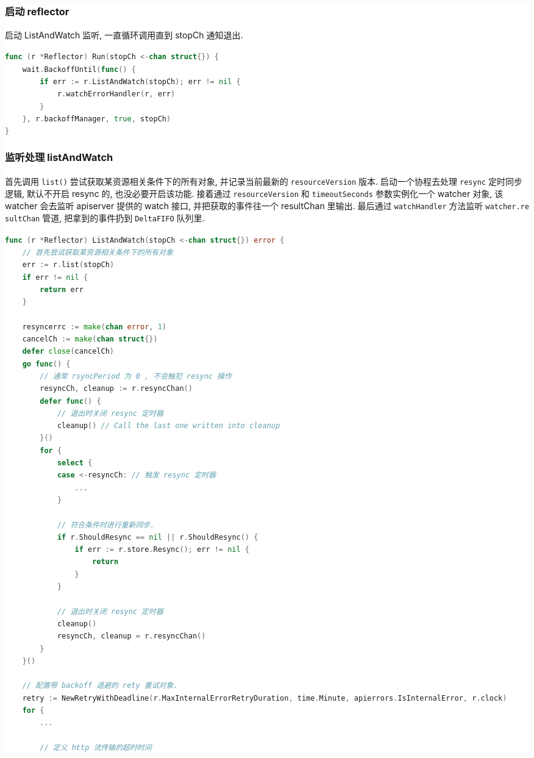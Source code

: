 ### 启动 reflector

启动 ListAndWatch 监听, 一直循环调用直到 stopCh 通知退出.

```go
func (r *Reflector) Run(stopCh <-chan struct{}) {
	wait.BackoffUntil(func() {
		if err := r.ListAndWatch(stopCh); err != nil {
			r.watchErrorHandler(r, err)
		}
	}, r.backoffManager, true, stopCh)
}
```

### 监听处理 listAndWatch

首先调用 `list()` 尝试获取某资源相关条件下的所有对象, 并记录当前最新的 `resourceVersion` 版本. 启动一个协程去处理 `resync` 定时同步逻辑, 默认不开启 resync 的, 也没必要开启该功能. 接着通过 `resourceVersion` 和 `timeoutSeconds` 参数实例化一个 watcher 对象, 该 watcher 会去监听 apiserver 提供的 watch 接口, 并把获取的事件往一个 resultChan 里输出. 最后通过 `watchHandler` 方法监听 `watcher.resultChan` 管道, 把拿到的事件扔到 `DeltaFIFO` 队列里.

```go
func (r *Reflector) ListAndWatch(stopCh <-chan struct{}) error {
	// 首先尝试获取某资源相关条件下的所有对象
	err := r.list(stopCh)
	if err != nil {
		return err
	}

	resyncerrc := make(chan error, 1)
	cancelCh := make(chan struct{})
	defer close(cancelCh)
	go func() {
		// 通常 rsyncPeriod 为 0 , 不会触犯 resync 操作
		resyncCh, cleanup := r.resyncChan()
		defer func() {
			// 退出时关闭 resync 定时器
			cleanup() // Call the last one written into cleanup
		}()
		for {
			select {
			case <-resyncCh: // 触发 resync 定时器
				...
			}

			// 符合条件时进行重新同步.
			if r.ShouldResync == nil || r.ShouldResync() {
				if err := r.store.Resync(); err != nil {
					return
				}
			}

			// 退出时关闭 resync 定时器
			cleanup()
			resyncCh, cleanup = r.resyncChan()
		}
	}()

	// 配置带 backoff 退避的 rety 重试对象.
	retry := NewRetryWithDeadline(r.MaxInternalErrorRetryDuration, time.Minute, apierrors.IsInternalError, r.clock)
	for {
		...

		// 定义 http 流传输的超时时间
```